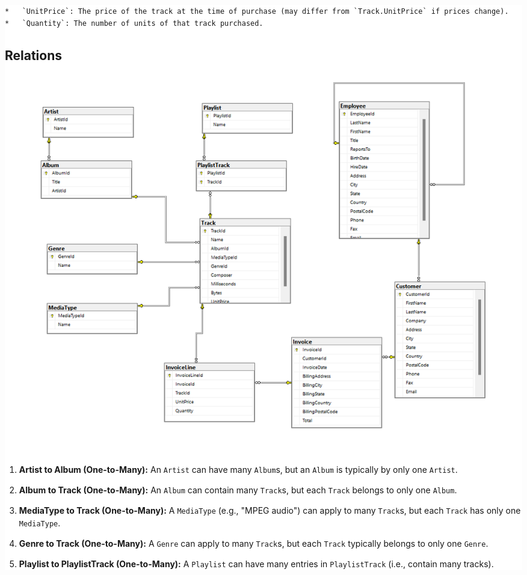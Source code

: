     *   `UnitPrice`: The price of the track at the time of purchase (may differ from `Track.UnitPrice` if prices change).
    *   `Quantity`: The number of units of that track purchased.
## Relations
![Schema](https://github.com/HazemMedhat/Chinook-Database-Analysis-Project/blob/74bc5d5fb89a409eaa63ff08bd235effb1437f5e/Schema.png)

1.  **Artist to Album (One-to-Many):** An `Artist` can have many `Album`s, but an `Album` is typically by only one `Artist`.

2.  **Album to Track (One-to-Many):** An `Album` can contain many `Track`s, but each `Track` belongs to only one `Album`.

3.  **MediaType to Track (One-to-Many):** A `MediaType` (e.g., "MPEG audio") can apply to many `Track`s, but each `Track` has only one `MediaType`.

4.  **Genre to Track (One-to-Many):** A `Genre` can apply to many `Track`s, but each `Track` typically belongs to only one `Genre`.

5.  **Playlist to PlaylistTrack (One-to-Many):** A `Playlist` can have many entries in `PlaylistTrack` (i.e., contain many tracks).
